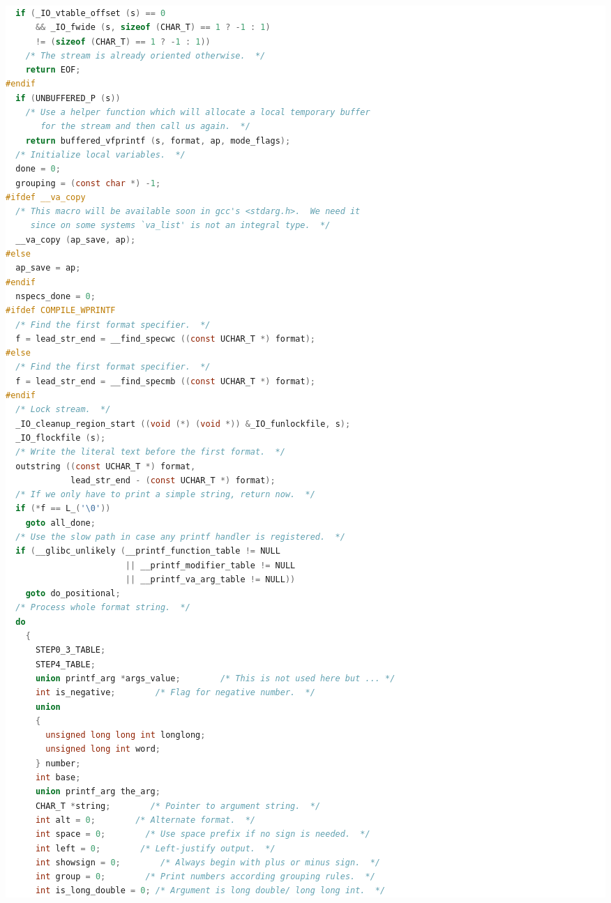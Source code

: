 ```c
  if (_IO_vtable_offset (s) == 0
      && _IO_fwide (s, sizeof (CHAR_T) == 1 ? -1 : 1)
      != (sizeof (CHAR_T) == 1 ? -1 : 1))
    /* The stream is already oriented otherwise.  */
    return EOF;
#endif
  if (UNBUFFERED_P (s))
    /* Use a helper function which will allocate a local temporary buffer
       for the stream and then call us again.  */
    return buffered_vfprintf (s, format, ap, mode_flags);
  /* Initialize local variables.  */
  done = 0;
  grouping = (const char *) -1;
#ifdef __va_copy
  /* This macro will be available soon in gcc's <stdarg.h>.  We need it
     since on some systems `va_list' is not an integral type.  */
  __va_copy (ap_save, ap);
#else
  ap_save = ap;
#endif
  nspecs_done = 0;
#ifdef COMPILE_WPRINTF
  /* Find the first format specifier.  */
  f = lead_str_end = __find_specwc ((const UCHAR_T *) format);
#else
  /* Find the first format specifier.  */
  f = lead_str_end = __find_specmb ((const UCHAR_T *) format);
#endif
  /* Lock stream.  */
  _IO_cleanup_region_start ((void (*) (void *)) &_IO_funlockfile, s);
  _IO_flockfile (s);
  /* Write the literal text before the first format.  */
  outstring ((const UCHAR_T *) format,
             lead_str_end - (const UCHAR_T *) format);
  /* If we only have to print a simple string, return now.  */
  if (*f == L_('\0'))
    goto all_done;
  /* Use the slow path in case any printf handler is registered.  */
  if (__glibc_unlikely (__printf_function_table != NULL
                        || __printf_modifier_table != NULL
                        || __printf_va_arg_table != NULL))
    goto do_positional;
  /* Process whole format string.  */
  do
    {
      STEP0_3_TABLE;
      STEP4_TABLE;
      union printf_arg *args_value;        /* This is not used here but ... */
      int is_negative;        /* Flag for negative number.  */
      union
      {
        unsigned long long int longlong;
        unsigned long int word;
      } number;
      int base;
      union printf_arg the_arg;
      CHAR_T *string;        /* Pointer to argument string.  */
      int alt = 0;        /* Alternate format.  */
      int space = 0;        /* Use space prefix if no sign is needed.  */
      int left = 0;        /* Left-justify output.  */
      int showsign = 0;        /* Always begin with plus or minus sign.  */
      int group = 0;        /* Print numbers according grouping rules.  */
      int is_long_double = 0; /* Argument is long double/ long long int.  */
```